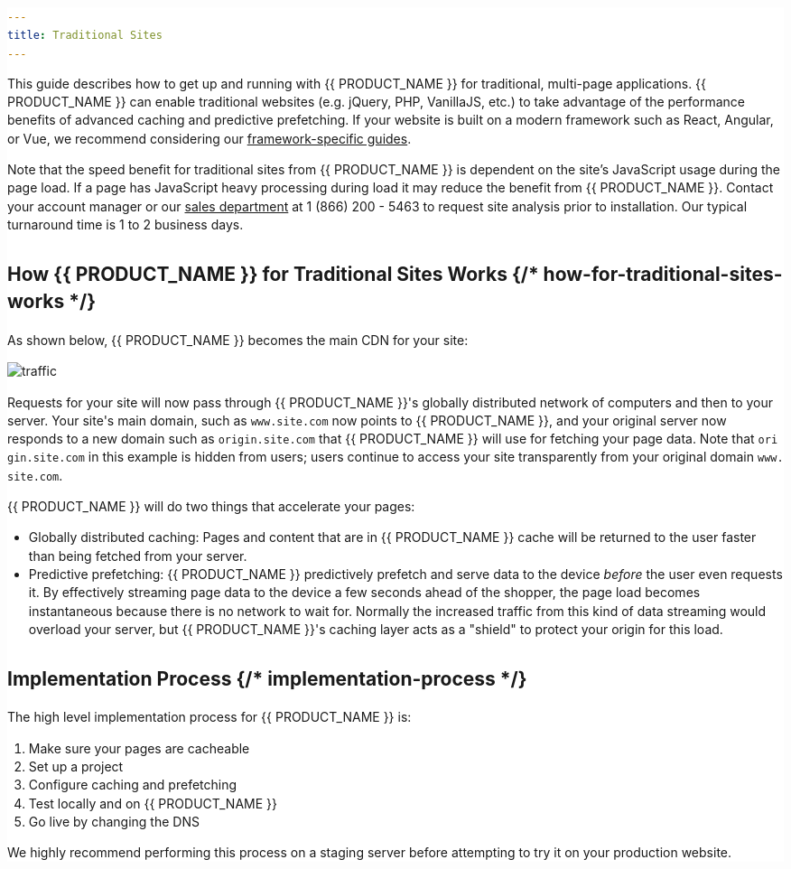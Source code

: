 ```yaml
---
title: Traditional Sites
---
```


This guide describes how to get up and running with {{ PRODUCT_NAME }} for traditional, multi-page applications. {{ PRODUCT_NAME }} can enable traditional websites (e.g. jQuery, PHP, VanillaJS, etc.) to take advantage of the performance benefits of advanced caching and predictive prefetching. If your website is built on a modern framework such as React, Angular, or Vue, we recommend considering our [framework-specific guides](/guides/sites_frameworks/getting_started).

Note that the speed benefit for traditional sites from {{ PRODUCT_NAME }} is dependent on the site’s JavaScript usage during the page load. If a page has JavaScript heavy processing during load it may reduce the benefit from {{ PRODUCT_NAME }}. Contact your account manager or our [sales department](https://edg.io/contact-us/) at 1 (866) 200 - 5463 to request site analysis prior to installation. Our typical turnaround time is 1 to 2 business days.

## How {{ PRODUCT_NAME }} for Traditional Sites Works {/* how-for-traditional-sites-works */}

As shown below, {{ PRODUCT_NAME }} becomes the main CDN for your site:

![traffic](/images/starter/traffic.svg)

Requests for your site will now pass through {{ PRODUCT_NAME }}'s globally distributed network of computers and then to your server. Your site's main domain, such as `www.site.com` now points to {{ PRODUCT_NAME }}, and your original server now responds to a new domain such as `origin.site.com` that {{ PRODUCT_NAME }} will use for fetching your page data. Note that `origin.site.com` in this example is hidden from users; users continue to access your site transparently from your original domain `www.site.com`.

{{ PRODUCT_NAME }} will do two things that accelerate your pages:

- Globally distributed caching: Pages and content that are in {{ PRODUCT_NAME }} cache will be returned to the user faster than being fetched from your server.
- Predictive prefetching: {{ PRODUCT_NAME }} predictively prefetch and serve data to the device _before_ the user even requests it. By effectively streaming page data to the device a few seconds ahead of the shopper, the page load becomes instantaneous because there is no network to wait for. Normally the increased traffic from this kind of data streaming would overload your server, but {{ PRODUCT_NAME }}'s caching layer acts as a "shield" to protect your origin for this load.

## Implementation Process {/* implementation-process */}

The high level implementation process for {{ PRODUCT_NAME }} is:

1. Make sure your pages are cacheable
2. Set up a project
3. Configure caching and prefetching
4. Test locally and on {{ PRODUCT_NAME }}
5. Go live by changing the DNS

We highly recommend performing this process on a staging server before attempting to try it on your production website.

